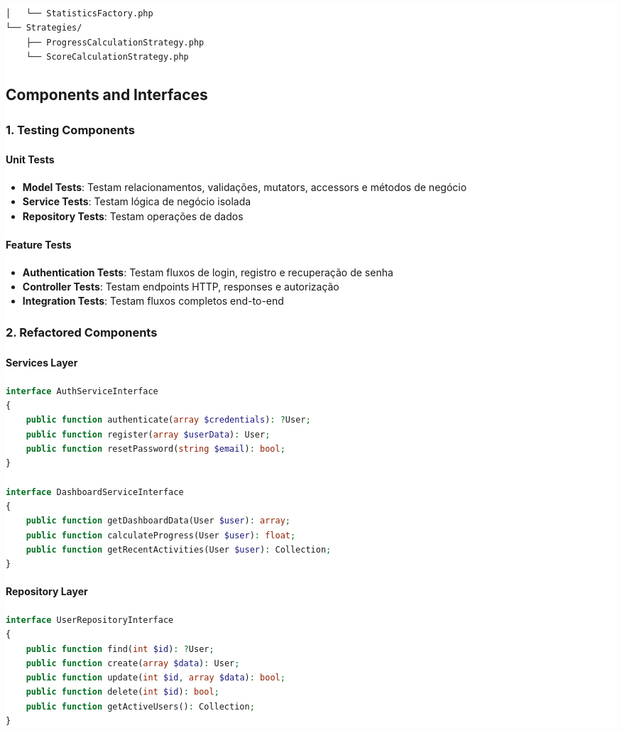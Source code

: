 ```
│   └── StatisticsFactory.php
└── Strategies/
    ├── ProgressCalculationStrategy.php
    └── ScoreCalculationStrategy.php
```

## Components and Interfaces

### 1. Testing Components

#### Unit Tests
- **Model Tests**: Testam relacionamentos, validações, mutators, accessors e métodos de negócio
- **Service Tests**: Testam lógica de negócio isolada
- **Repository Tests**: Testam operações de dados

#### Feature Tests
- **Authentication Tests**: Testam fluxos de login, registro e recuperação de senha
- **Controller Tests**: Testam endpoints HTTP, responses e autorização
- **Integration Tests**: Testam fluxos completos end-to-end

### 2. Refactored Components

#### Services Layer
```php
interface AuthServiceInterface
{
    public function authenticate(array $credentials): ?User;
    public function register(array $userData): User;
    public function resetPassword(string $email): bool;
}

interface DashboardServiceInterface
{
    public function getDashboardData(User $user): array;
    public function calculateProgress(User $user): float;
    public function getRecentActivities(User $user): Collection;
}
```

#### Repository Layer
```php
interface UserRepositoryInterface
{
    public function find(int $id): ?User;
    public function create(array $data): User;
    public function update(int $id, array $data): bool;
    public function delete(int $id): bool;
    public function getActiveUsers(): Collection;
}
```
